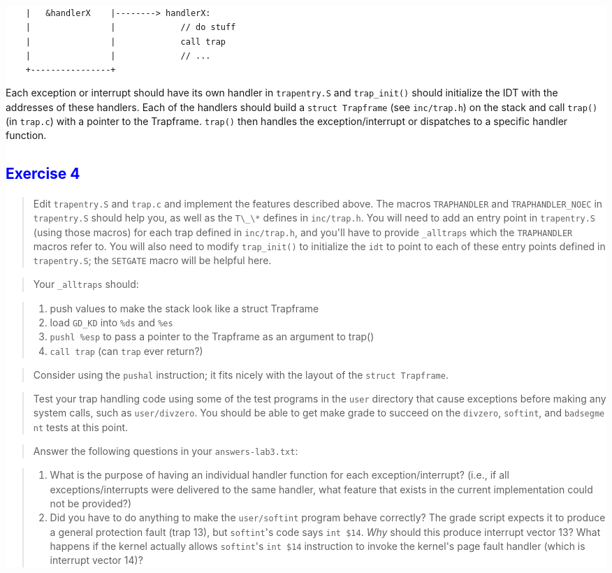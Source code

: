 ```
    |   &handlerX    |--------> handlerX:
    |                |             // do stuff
    |                |             call trap
    |                |             // ...
    +----------------+
```

Each exception or interrupt should have its own handler in
``trapentry.S`` and ``trap_init()`` should initialize the IDT with the
addresses of these handlers. Each of the handlers should build a
``struct Trapframe`` (see ``inc/trap.h``) on the stack and call
``trap()`` (in ``trap.c``) with a pointer to the Trapframe. ``trap()``
then handles the exception/interrupt or dispatches to a specific handler
function.

## <span style="color:blue">Exercise 4</span>
> Edit ``trapentry.S`` and ``trap.c`` and implement the
features described above. The macros ``TRAPHANDLER`` and
``TRAPHANDLER_NOEC`` in ``trapentry.S`` should help you, as well as the
``T\_\*`` defines in ``inc/trap.h``. You will need to add an entry point in
``trapentry.S`` (using those macros) for each trap defined in
``inc/trap.h``, and you'll have to provide ``_alltraps`` which the
``TRAPHANDLER`` macros refer to. You will also need to modify
``trap_init()`` to initialize the ``idt`` to point to each of these
entry points defined in ``trapentry.S``; the ``SETGATE`` macro will be
helpful here.

> Your ``_alltraps`` should:

> 1. push values to make the stack look like a struct Trapframe
> 2. load ``GD_KD`` into ``%ds`` and ``%es``
> 3. ``pushl %esp`` to pass a pointer to the Trapframe as an argument to
   trap()
> 4. ``call trap`` (can ``trap`` ever return?)

> Consider using the ``pushal`` instruction; it fits nicely with the
layout of the ``struct Trapframe``.

> Test your trap handling code using some of the test programs in the
``user`` directory that cause exceptions before making any system calls,
such as ``user/divzero``. You should be able to get make grade to
succeed on the ``divzero``, ``softint``, and ``badsegment`` tests at
this point.

> Answer the following questions in your ``answers-lab3.txt``:

> 1. What is the purpose of having an individual handler function for each
   exception/interrupt? (i.e., if all exceptions/interrupts were
   delivered to the same handler, what feature that exists in the
   current implementation could not be provided?)
> 2. Did you have to do anything to make the ``user/softint`` program
   behave correctly? The grade script expects it to produce a general
   protection fault (trap 13), but ``softint``'s code says ``int $14``.
   *Why* should this produce interrupt vector 13? What happens if the
   kernel actually allows ``softint``'s ``int $14`` instruction to
   invoke the kernel's page fault handler (which is interrupt vector
   14)?

